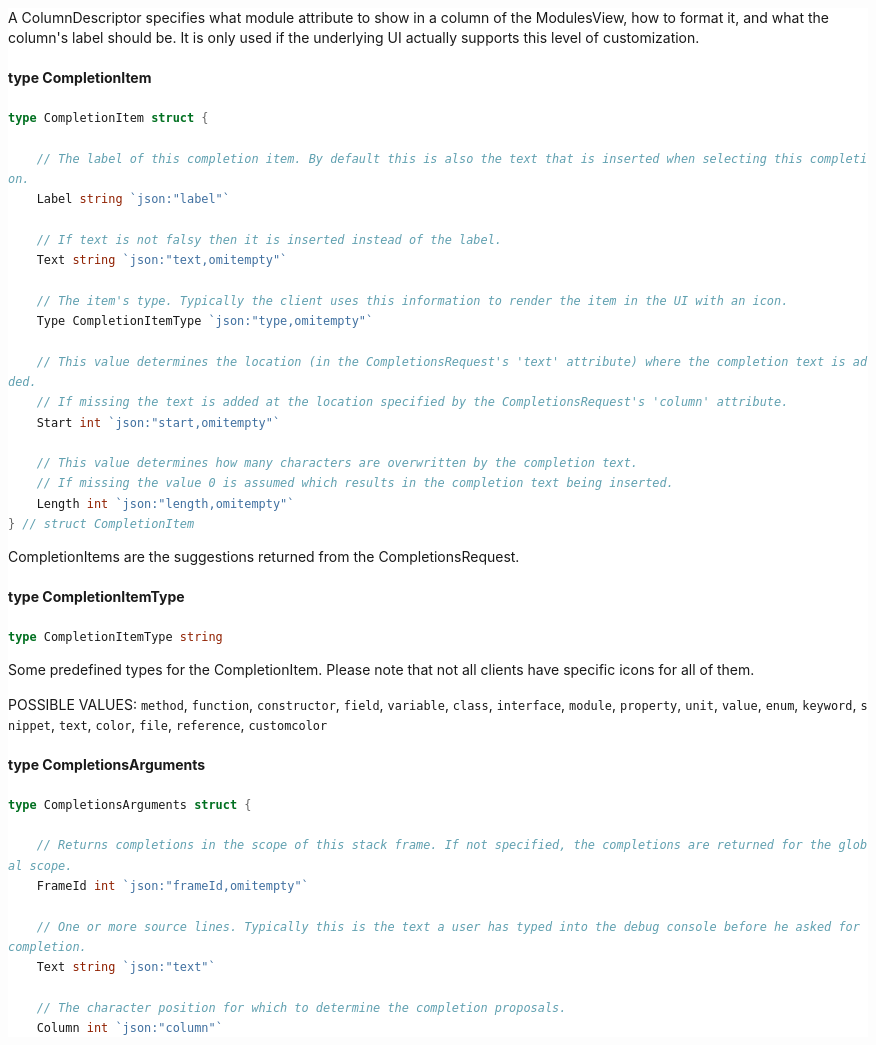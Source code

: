 ```go

```

A ColumnDescriptor specifies what module attribute to show in a column of the
ModulesView, how to format it, and what the column's label should be. It is only
used if the underlying UI actually supports this level of customization.

#### type CompletionItem

```go
type CompletionItem struct {

	// The label of this completion item. By default this is also the text that is inserted when selecting this completion.
	Label string `json:"label"`

	// If text is not falsy then it is inserted instead of the label.
	Text string `json:"text,omitempty"`

	// The item's type. Typically the client uses this information to render the item in the UI with an icon.
	Type CompletionItemType `json:"type,omitempty"`

	// This value determines the location (in the CompletionsRequest's 'text' attribute) where the completion text is added.
	// If missing the text is added at the location specified by the CompletionsRequest's 'column' attribute.
	Start int `json:"start,omitempty"`

	// This value determines how many characters are overwritten by the completion text.
	// If missing the value 0 is assumed which results in the completion text being inserted.
	Length int `json:"length,omitempty"`
} // struct CompletionItem

```

CompletionItems are the suggestions returned from the CompletionsRequest.

#### type CompletionItemType

```go
type CompletionItemType string
```

Some predefined types for the CompletionItem. Please note that not all clients
have specific icons for all of them.

POSSIBLE VALUES: `method`, `function`, `constructor`, `field`, `variable`,
`class`, `interface`, `module`, `property`, `unit`, `value`, `enum`, `keyword`,
`snippet`, `text`, `color`, `file`, `reference`, `customcolor`

#### type CompletionsArguments

```go
type CompletionsArguments struct {

	// Returns completions in the scope of this stack frame. If not specified, the completions are returned for the global scope.
	FrameId int `json:"frameId,omitempty"`

	// One or more source lines. Typically this is the text a user has typed into the debug console before he asked for completion.
	Text string `json:"text"`

	// The character position for which to determine the completion proposals.
	Column int `json:"column"`

```